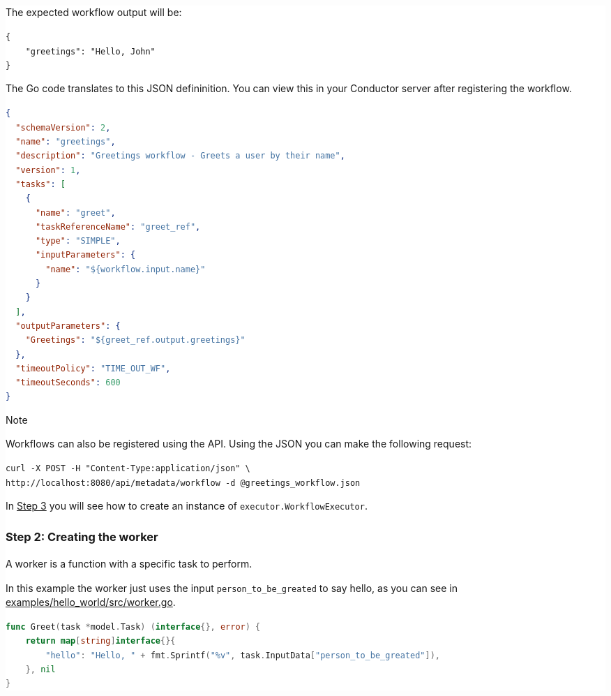 The expected workflow output will be:
```
{
	"greetings": "Hello, John"
}
```

The Go code translates to this JSON defininition. You can view this in your Conductor server after registering the workflow.

```json
{
  "schemaVersion": 2,
  "name": "greetings",
  "description": "Greetings workflow - Greets a user by their name",
  "version": 1,
  "tasks": [
    {
      "name": "greet",
      "taskReferenceName": "greet_ref",
      "type": "SIMPLE",
      "inputParameters": {
        "name": "${workflow.input.name}"
      }
    }
  ],
  "outputParameters": {
    "Greetings": "${greet_ref.output.greetings}"
  },
  "timeoutPolicy": "TIME_OUT_WF",
  "timeoutSeconds": 600
}
```

> [!note]
> Workflows can also be registered using the API. Using the JSON you can make the following request:
> ```shell
> curl -X POST -H "Content-Type:application/json" \
> http://localhost:8080/api/metadata/workflow -d @greetings_workflow.json
> ```

In [Step 3](#step-3-running-the-application) you will see how to create an instance of `executor.WorkflowExecutor`.


### Step 2: Creating the worker

A worker is a function with a specific task to perform.

In this example the worker just uses the input `person_to_be_greated` to say hello, as you can see in [examples/hello_world/src/worker.go](examples/hello_world/src/worker.go).

```go
func Greet(task *model.Task) (interface{}, error) {
	return map[string]interface{}{
		"hello": "Hello, " + fmt.Sprintf("%v", task.InputData["person_to_be_greated"]),
	}, nil
}
```
